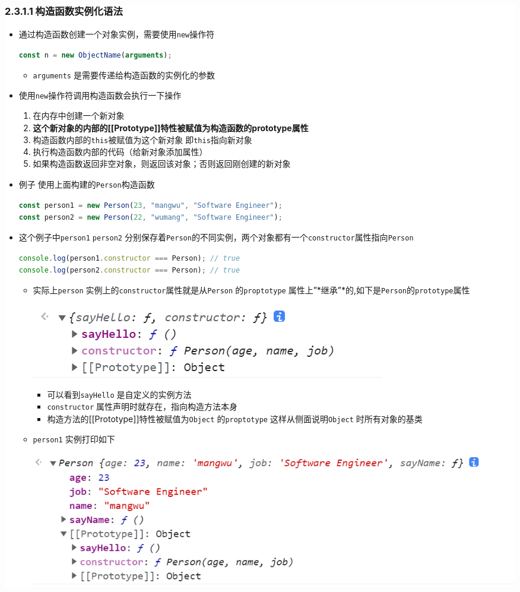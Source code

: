 
### 2.3.1.1 构造函数实例化语法

- 通过构造函数创建一个对象实例，需要使用`new`操作符
    
    ```jsx
    const n = new ObjectName(arguments);
    ```
    
    - `arguments` 是需要传递给构造函数的实例化的参数
- 使用`new`操作符调用构造函数会执行一下操作
    1. 在内存中创建一个新对象
    2. **这个新对象的内部的[[Prototype]]特性被赋值为构造函数的prototype属性**
    3. 构造函数内部的`this`被赋值为这个新对象 即`this`指向新对象
    4. 执行构造函数内部的代码（给新对象添加属性）
    5. 如果构造函数返回非空对象，则返回该对象；否则返回刚创建的新对象
- 例子 使用上面构建的`Person`构造函数
    
    ```jsx
    const person1 = new Person(23, "mangwu", "Software Engineer");
    const person2 = new Person(22, "wumang", "Software Engineer");
    ```
    
- 这个例子中`person1` `person2` 分别保存着`Person`的不同实例，两个对象都有一个`constructor`属性指向`Person`
    
    ```jsx
    console.log(person1.constructor === Person); // true
    console.log(person2.constructor === Person); // true
    ```
    
    - 实际上`person` 实例上的`constructor`属性就是从`Person` 的`proptotype` 属性上”*继承”*的,如下是`Person`的`prototype`属性
        
        ![Untitled](2%20%E5%88%9B%E5%BB%BA%E5%AF%B9%E8%B1%A1/Untitled.png)
        
        - 可以看到`sayHello` 是自定义的实例方法
        - `constructor` 属性声明时就存在，指向构造方法本身
        - 构造方法的[[Prototype]]特性被赋值为`Object` 的`proptotype` 这样从侧面说明`Object` 时所有对象的基类
    - `person1` 实例打印如下
        
        ![Untitled](2%20%E5%88%9B%E5%BB%BA%E5%AF%B9%E8%B1%A1/Untitled%201.png)
        